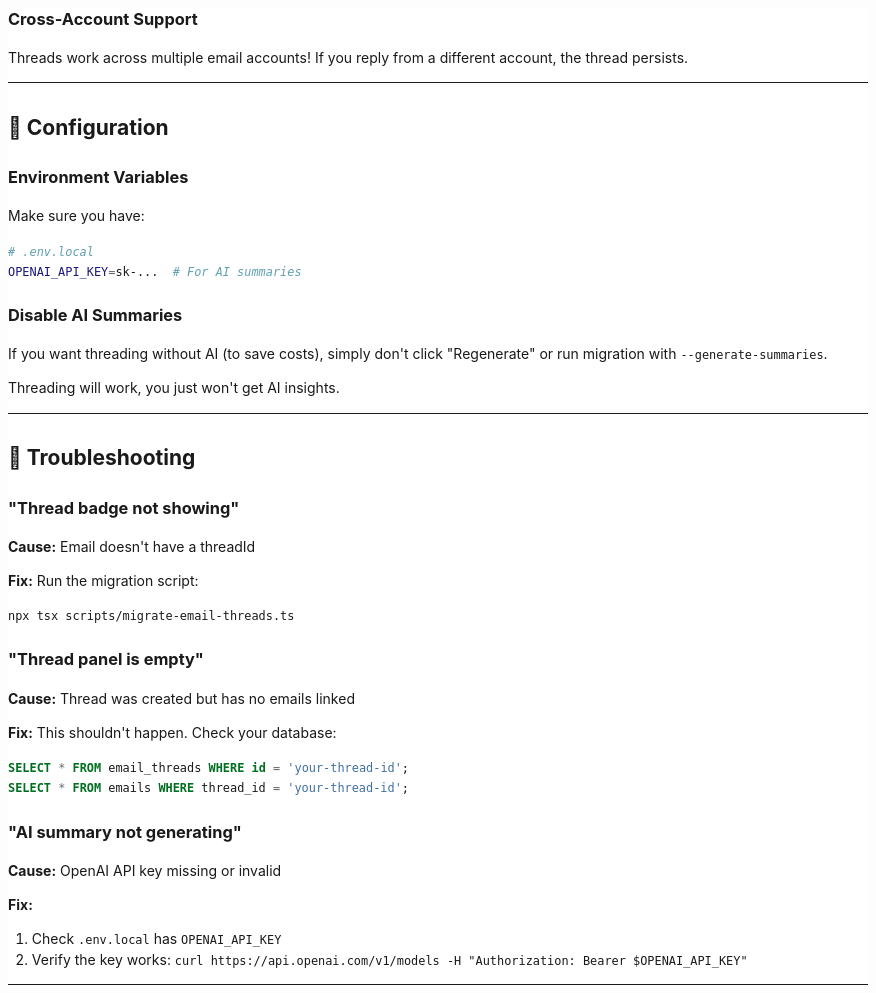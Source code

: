 ### Cross-Account Support

Threads work across multiple email accounts! If you reply from a different account, the thread persists.

---

## 🔧 Configuration

### Environment Variables

Make sure you have:

```bash
# .env.local
OPENAI_API_KEY=sk-...  # For AI summaries
```

### Disable AI Summaries

If you want threading without AI (to save costs), simply don't click "Regenerate" or run migration with `--generate-summaries`.

Threading will work, you just won't get AI insights.

---

## 🐛 Troubleshooting

### "Thread badge not showing"

**Cause:** Email doesn't have a threadId

**Fix:** Run the migration script:
```bash
npx tsx scripts/migrate-email-threads.ts
```

### "Thread panel is empty"

**Cause:** Thread was created but has no emails linked

**Fix:** This shouldn't happen. Check your database:
```sql
SELECT * FROM email_threads WHERE id = 'your-thread-id';
SELECT * FROM emails WHERE thread_id = 'your-thread-id';
```

### "AI summary not generating"

**Cause:** OpenAI API key missing or invalid

**Fix:** 
1. Check `.env.local` has `OPENAI_API_KEY`
2. Verify the key works: `curl https://api.openai.com/v1/models -H "Authorization: Bearer $OPENAI_API_KEY"`

---
